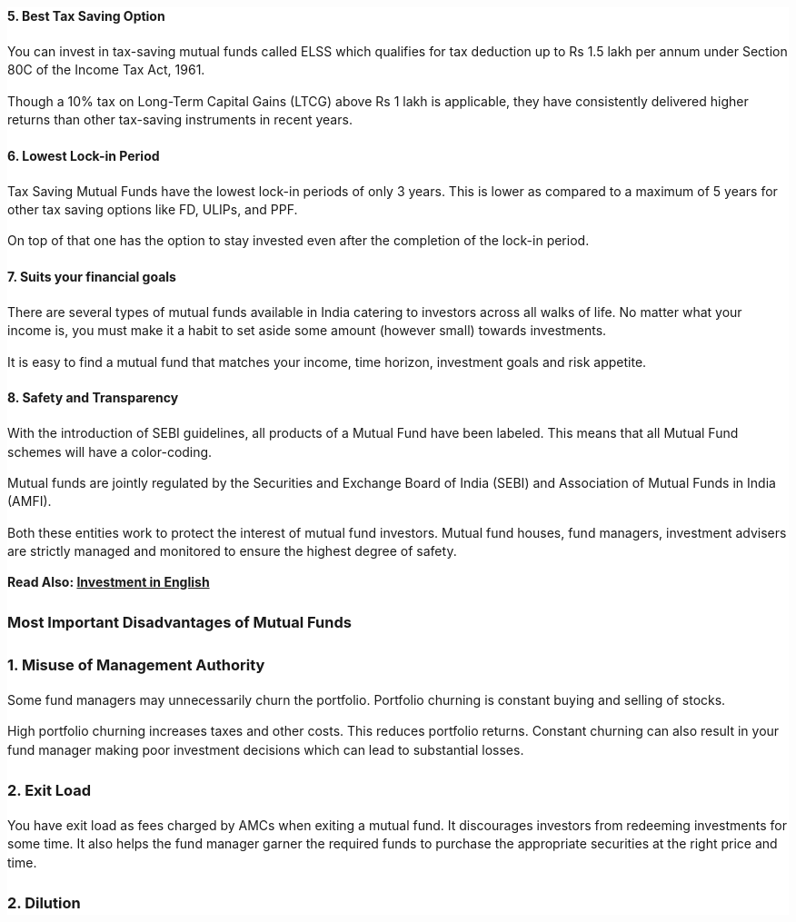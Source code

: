 #### 5. Best Tax Saving Option 

You can invest in tax-saving mutual funds called ELSS which qualifies for tax deduction up to Rs 1.5 lakh per annum under Section 80C of the Income Tax Act, 1961.

Though a 10% tax on Long-Term Capital Gains (LTCG) above Rs 1 lakh is applicable, they have consistently delivered higher returns than other tax-saving instruments in recent years.

#### 6. Lowest Lock-in Period

Tax Saving Mutual Funds have the lowest lock-in periods of only 3 years. This is lower as compared to a maximum of 5 years for other tax saving options like FD, ULIPs, and PPF.

On top of that one has the option to stay invested even after the completion of the lock-in period.

#### 7. Suits your financial goals

There are several types of mutual funds available in India catering to investors across all walks of life. No matter what your income is, you must make it a habit to set aside some amount (however small) towards investments. 

It is easy to find a mutual fund that matches your income, time horizon, investment goals and risk appetite.

#### 8. Safety and Transparency

With the introduction of SEBI guidelines, all products of a Mutual Fund have been labeled. This means that all Mutual Fund schemes will have a color-coding. 

Mutual funds are jointly regulated by the Securities and Exchange Board of India (SEBI) and Association of Mutual Funds in India (AMFI). 

Both these entities work to protect the interest of mutual fund investors. Mutual fund houses, fund managers, investment advisers are strictly managed and monitored to ensure the highest degree of safety.

**Read Also: [Investment in English](https://fincz.com/investment/)**

### Most Important Disadvantages of Mutual Funds

### 1. Misuse of Management Authority

Some fund managers may unnecessarily churn the portfolio. Portfolio churning is constant buying and selling of stocks.

High portfolio churning increases taxes and other costs. This reduces portfolio returns. Constant churning can also result in your fund manager making poor investment decisions which can lead to substantial losses.

### 2. Exit Load

You have exit load as fees charged by AMCs when exiting a mutual fund. It discourages investors from redeeming investments for some time. It also helps the fund manager garner the required funds to purchase the appropriate securities at the right price and time.

### 2. Dilution

